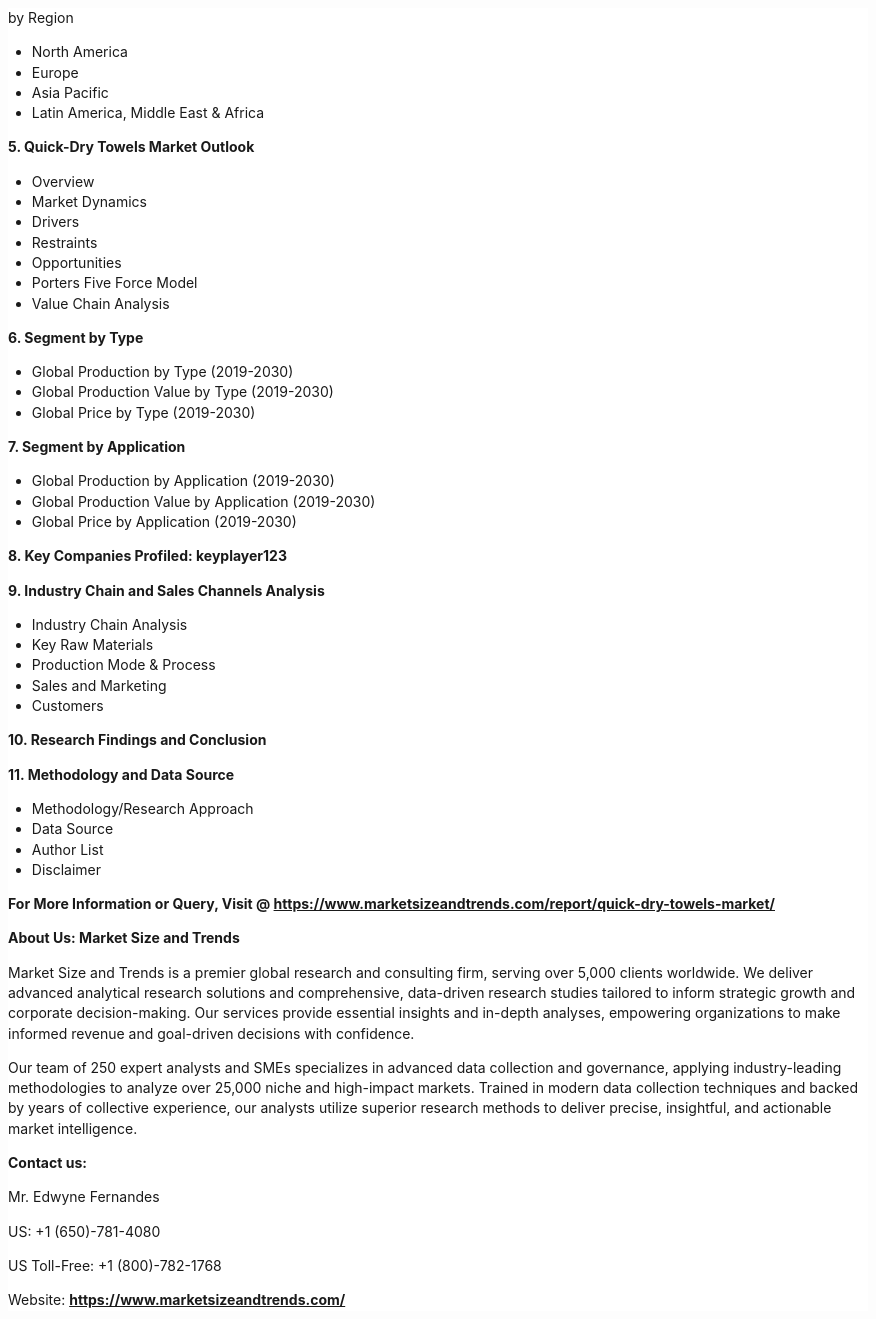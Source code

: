 by Region</strong></p><ul><li>North America</li><li>Europe</li><li>Asia Pacific</li><li>Latin America, Middle East &amp; Africa</li></ul><p><strong>5. Quick-Dry Towels Market Outlook</strong></p><ul><li>Overview</li><li>Market Dynamics</li><li>Drivers</li><li>Restraints</li><li>Opportunities</li><li>Porters Five Force Model</li><li>Value Chain Analysis&nbsp;</li></ul><p><strong>6. Segment by Type</strong></p><ul><li>Global Production by Type (2019-2030)</li><li>Global Production Value by Type (2019-2030)</li><li>Global Price by Type (2019-2030)</li></ul><p><strong>7. Segment by Application</strong></p><ul><li>Global Production by Application (2019-2030)</li><li>Global Production Value by Application (2019-2030)</li><li>Global Price by Application (2019-2030)</li></ul><p><strong>8. Key Companies Profiled: keyplayer123</strong></p><p><strong>9. Industry Chain and Sales Channels Analysis</strong></p><ul><li>Industry Chain Analysis</li><li>Key Raw Materials</li><li>Production Mode &amp; Process</li><li>Sales and Marketing</li><li>Customers</li></ul><p><strong>10. Research Findings and Conclusion</strong></p><p><strong>11. Methodology and Data Source</strong></p><ul><li>Methodology/Research Approach</li><li>Data Source</li><li>Author List</li><li>Disclaimer</li></ul></p><p><strong>For More Information or Query, Visit @ <a href="https://www.marketsizeandtrends.com/report/quick-dry-towels-market/">https://www.marketsizeandtrends.com/report/quick-dry-towels-market/</a></strong></p><p><strong>About Us: Market Size and Trends</strong></p><p>Market Size and Trends is a premier global research and consulting firm, serving over 5,000 clients worldwide. We deliver advanced analytical research solutions and comprehensive, data-driven research studies tailored to inform strategic growth and corporate decision-making. Our services provide essential insights and in-depth analyses, empowering organizations to make informed revenue and goal-driven decisions with confidence.</p><p>Our team of 250 expert analysts and SMEs specializes in advanced data collection and governance, applying industry-leading methodologies to analyze over 25,000 niche and high-impact markets. Trained in modern data collection techniques and backed by years of collective experience, our analysts utilize superior research methods to deliver precise, insightful, and actionable market intelligence.</p><p><strong>Contact us:</strong></p><p>Mr. Edwyne Fernandes</p><p>US: +1 (650)-781-4080</p><p>US Toll-Free: +1 (800)-782-1768</p><p>Website: <strong><a href="https://www.marketsizeandtrends.com/">https://www.marketsizeandtrends.com/</a></strong></p>
